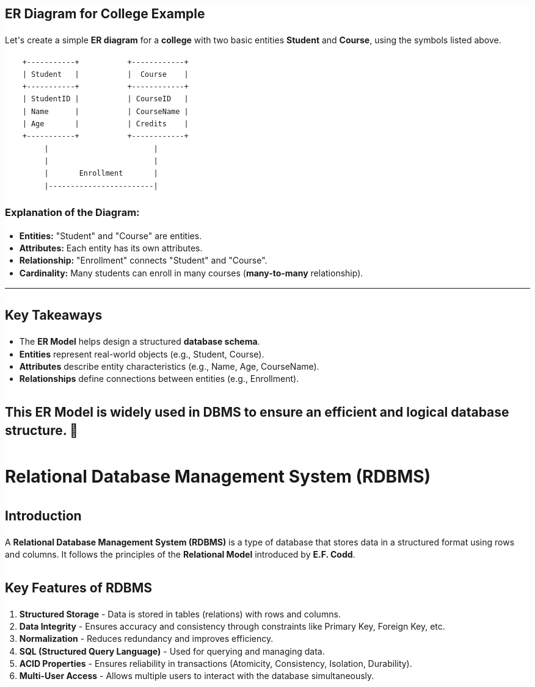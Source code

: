 
## **ER Diagram for College Example**

Let's create a simple **ER diagram** for a **college** with two basic entities **Student** and **Course**, using the symbols listed above.

```
    +-----------+           +------------+
    | Student   |           |  Course    |
    +-----------+           +------------+
    | StudentID |           | CourseID   |
    | Name      |           | CourseName |
    | Age       |           | Credits    |
    +-----------+           +------------+
         |                        |
         |                        |
         |       Enrollment       |
         |------------------------|
```

### **Explanation of the Diagram:**
- **Entities:** "Student" and "Course" are entities.
- **Attributes:** Each entity has its own attributes.
- **Relationship:** "Enrollment" connects "Student" and "Course".
- **Cardinality:** Many students can enroll in many courses (**many-to-many** relationship).

---

## **Key Takeaways**
- The **ER Model** helps design a structured **database schema**.
- **Entities** represent real-world objects (e.g., Student, Course).
- **Attributes** describe entity characteristics (e.g., Name, Age, CourseName).
- **Relationships** define connections between entities (e.g., Enrollment).

This ER Model is widely used in **DBMS** to ensure an **efficient and logical database structure**. 🚀
---
# Relational Database Management System (RDBMS)

## Introduction
A **Relational Database Management System (RDBMS)** is a type of database that stores data in a structured format using rows and columns. It follows the principles of the **Relational Model** introduced by **E.F. Codd**.

## Key Features of RDBMS
1. **Structured Storage** - Data is stored in tables (relations) with rows and columns.
2. **Data Integrity** - Ensures accuracy and consistency through constraints like Primary Key, Foreign Key, etc.
3. **Normalization** - Reduces redundancy and improves efficiency.
4. **SQL (Structured Query Language)** - Used for querying and managing data.
5. **ACID Properties** - Ensures reliability in transactions (Atomicity, Consistency, Isolation, Durability).
6. **Multi-User Access** - Allows multiple users to interact with the database simultaneously.
